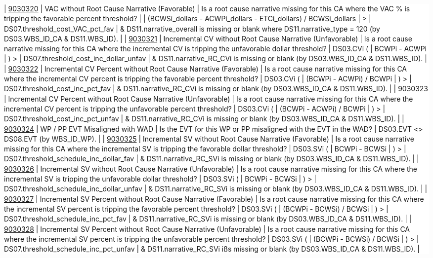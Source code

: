 | [9030320](/DIQs/DS03/9030320) | VAC without Root Cause Narrative (Favorable)                      | Is a root cause narrative missing for this CA where the VAC % is tripping the favorable percent threshold?                    |                                                                                                                                                                                      | (BCWSi_dollars - ACWPi_dollars - ETCi_dollars) / BCWSi_dollars | >   | DS07.threshold_cost_VAC_pct_fav          | & DS11.narrative_overall is missing or blank where DS11.narrative_type = 120 (by DS03.WBS_ID_CA & DS11.WBS_ID). |
| [9030321](/DIQs/DS03/9030321) | Incremental CV without Root Cause Narrative (Unfavorable)         | Is a root cause narrative missing for this CA where the incremental CV is tripping the unfavorable dollar threshold?          | DS03.CVi (                                                                                                                                                                           | BCWPi - ACWPi                                                  | ) > | DS07.threshold_cost_inc_dollar_unfav     | & DS11.narrative_RC_CVi is missing or blank (by DS03.WBS_ID_CA & DS11.WBS_ID).                                  |
| [9030322](/DIQs/DS03/9030322) | Incremental CV Percent without Root Cause Narrative (Favorable)   | Is a root cause narrative missing for this CA where the incremental CV percent is tripping the favorable percent threshold?   | DS03.CVi (                                                                                                                                                                           | (BCWPi - ACWPi) / BCWPi                                        | ) > | DS07.threshold_cost_inc_pct_fav          | & DS11.narrative_RC_CVi is missing or blank (by DS03.WBS_ID_CA & DS11.WBS_ID).                                  |
| [9030323](/DIQs/DS03/9030323) | Incremental CV Percent without Root Cause Narrative (Unfavorable) | Is a root cause narrative missing for this CA where the incremental CV percent is tripping the unfavorable percent threshold? | DS03.CVi (                                                                                                                                                                           | (BCWPi - ACWPi) / BCWPi                                        | ) > | DS07.threshold_cost_inc_pct_unfav        | & DS11.narrative_RC_CVi is missing or blank (by DS03.WBS_ID_CA & DS11.WBS_ID).                                  |
| [9030324](/DIQs/DS03/9030324) | WP / PP EVT Misaligned with WAD                                   | Is the EVT for this WP or PP misaligned with the EVT in the WAD?                                                              | DS03.EVT <> DS08.EVT (by WBS_ID_WP).                                                                                                                                                 |
| [9030325](/DIQs/DS03/9030325) | Incremental SV without Root Cause Narrative (Favorable)           | Is a root cause narrative missing for this CA where the incremental SV is tripping the favorable dollar threshold?            | DS03.SVi (                                                                                                                                                                           | BCWPi - BCWSi                                                  | ) > | DS07.threshold_schedule_inc_dollar_fav   | & DS11.narrative_RC_SVi is missing or blank (by DS03.WBS_ID_CA & DS11.WBS_ID).                                  |
| [9030326](/DIQs/DS03/9030326) | Incremental SV without Root Cause Narrative (Unfavorable)         | Is a root cause narrative missing for this CA where the incremental SV is tripping the unfavorable dollar threshold?          | DS03.SVi (                                                                                                                                                                           | BCWPi - BCWSi                                                  | ) > | DS07.threshold_schedule_inc_dollar_unfav | & DS11.narrative_RC_SVi is missing or blank (by DS03.WBS_ID_CA & DS11.WBS_ID).                                  |
| [9030327](/DIQs/DS03/9030327) | Incremental SV Percent without Root Cause Narrative (Favorable)   | Is a root cause narrative missing for this CA where the incremental SV percent is tripping the favorable percent threshold?   | DS03.SVi (                                                                                                                                                                           | (BCWPi - BCWSi) / BCWSi                                        | ) > | DS07.threshold_schedule_inc_pct_fav      | & DS11.narrative_RC_SVi is missing or blank (by DS03.WBS_ID_CA & DS11.WBS_ID).                                  |
| [9030328](/DIQs/DS03/9030328) | Incremental SV Percent without Root Cause Narrative (Unfavorable) | Is a root cause narrative missing for this CA where the incremental SV percent is tripping the unfavorable percent threshold? | DS03.SVi (                                                                                                                                                                           | (BCWPi - BCWSi) / BCWSi                                        | ) > | DS07.threshold_schedule_inc_pct_unfav    | & DS11.narrative_RC_SVi ißs missing or blank (by DS03.WBS_ID_CA & DS11.WBS_ID).                                 |